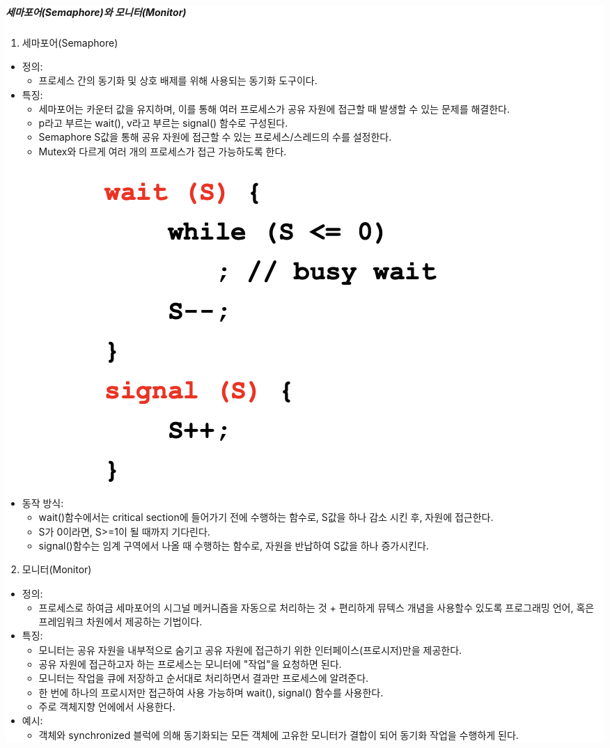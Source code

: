 ##### 세마포어(Semaphore)와 모니터(Monitor)
1. 세마포어(Semaphore)
- 정의:
  - 프로세스 간의 동기화 및 상호 배제를 위해 사용되는 동기화 도구이다.
- 특징:
  - 세마포어는 카운터 값을 유지하며, 이를 통해 여러 프로세스가 공유 자원에 접근할 때 발생할 수 있는 문제를 해결한다.
  - p라고 부르는 wait(), v라고 부르는  signal() 함수로 구성된다.
  - Semaphore S값을 통해 공유 자원에 접근할 수 있는 프로세스/스레드의 수를 설정한다.
  - Mutex와 다르게 여러 개의 프로세스가 접근 가능하도록 한다.
- 동작 방식:
![image](/image/semaphore.png)
  - wait()함수에서는 critical section에 들어가기 전에 수행하는 함수로, S값을 하나 감소 시킨 후, 자원에 접근한다.
  - S가 0이라면, S>=1이 될 때까지 기다린다.
  - signal()함수는 임계 구역에서 나올 때 수행하는 함수로, 자원을 반납하여 S값을 하나 증가시킨다.
  
2. 모니터(Monitor)
- 정의:
  - 프로세스로 하여금 세마포어의 시그널 메커니즘을 자동으로 처리하는 것 + 편리하게 뮤텍스 개념을 사용할수 있도록 프로그래밍 언어, 혹은 프레임워크 차원에서 제공하는 기법이다.
- 특징:
  - 모니터는 공유 자원을 내부적으로 숨기고 공유 자원에 접근하기 위한 인터페이스(프로시저)만을 제공한다.
  - 공유 자원에 접근하고자 하는 프로세스는 모니터에 "작업"을 요청하면 된다.
  - 모니터는 작업을 큐에 저장하고 순서대로 처리하면서 결과만 프로세스에 알려준다.
  - 한 번에 하나의 프로시저만 접근하여 사용 가능하며 wait(), signal() 함수를 사용한다.
  - 주로 객체지향 언에에서 사용한다.
- 예시:
  - 객체와 synchronized 블럭에 의해 동기화되는 모든 객체에 고유한 모니터가 결합이 되어 동기화 작업을 수행하게 된다.
